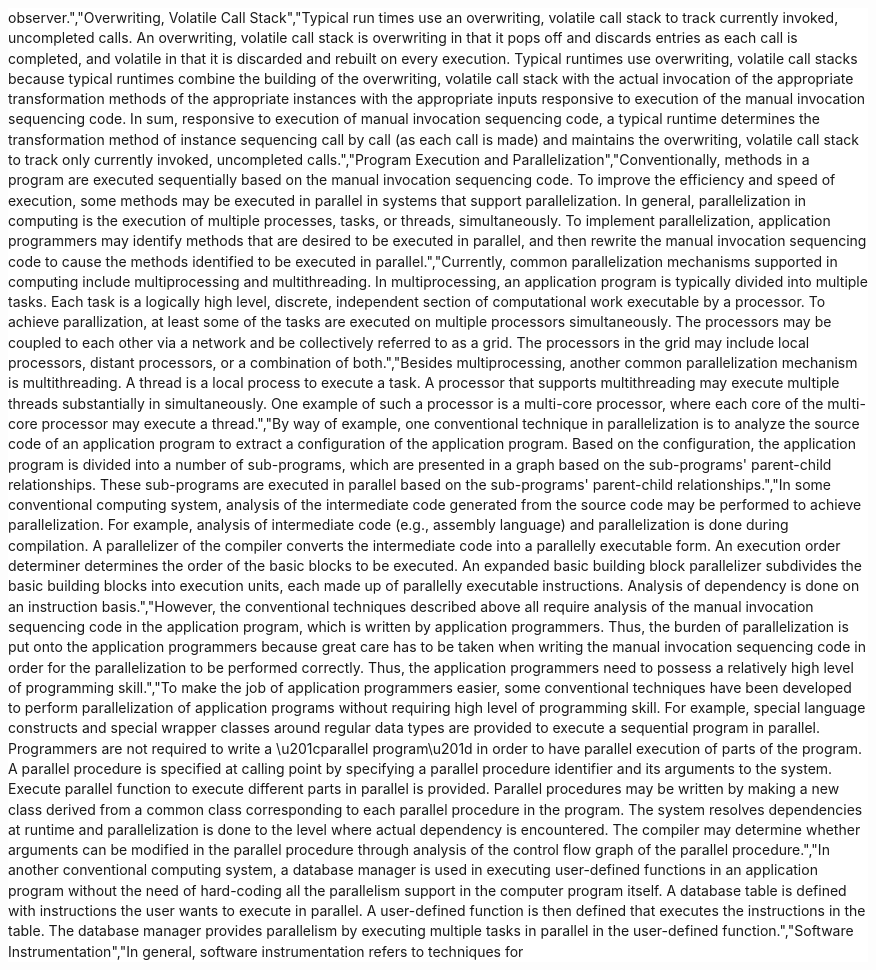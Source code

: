observer.","Overwriting, Volatile Call Stack","Typical run times use an overwriting, volatile call stack to track currently invoked, uncompleted calls. An overwriting, volatile call stack is overwriting in that it pops off and discards entries as each call is completed, and volatile in that it is discarded and rebuilt on every execution. Typical runtimes use overwriting, volatile call stacks because typical runtimes combine the building of the overwriting, volatile call stack with the actual invocation of the appropriate transformation methods of the appropriate instances with the appropriate inputs responsive to execution of the manual invocation sequencing code. In sum, responsive to execution of manual invocation sequencing code, a typical runtime determines the transformation method of instance sequencing call by call (as each call is made) and maintains the overwriting, volatile call stack to track only currently invoked, uncompleted calls.","Program Execution and Parallelization","Conventionally, methods in a program are executed sequentially based on the manual invocation sequencing code. To improve the efficiency and speed of execution, some methods may be executed in parallel in systems that support parallelization. In general, parallelization in computing is the execution of multiple processes, tasks, or threads, simultaneously. To implement parallelization, application programmers may identify methods that are desired to be executed in parallel, and then rewrite the manual invocation sequencing code to cause the methods identified to be executed in parallel.","Currently, common parallelization mechanisms supported in computing include multiprocessing and multithreading. In multiprocessing, an application program is typically divided into multiple tasks. Each task is a logically high level, discrete, independent section of computational work executable by a processor. To achieve parallization, at least some of the tasks are executed on multiple processors simultaneously. The processors may be coupled to each other via a network and be collectively referred to as a grid. The processors in the grid may include local processors, distant processors, or a combination of both.","Besides multiprocessing, another common parallelization mechanism is multithreading. A thread is a local process to execute a task. A processor that supports multithreading may execute multiple threads substantially in simultaneously. One example of such a processor is a multi-core processor, where each core of the multi-core processor may execute a thread.","By way of example, one conventional technique in parallelization is to analyze the source code of an application program to extract a configuration of the application program. Based on the configuration, the application program is divided into a number of sub-programs, which are presented in a graph based on the sub-programs' parent-child relationships. These sub-programs are executed in parallel based on the sub-programs' parent-child relationships.","In some conventional computing system, analysis of the intermediate code generated from the source code may be performed to achieve parallelization. For example, analysis of intermediate code (e.g., assembly language) and parallelization is done during compilation. A parallelizer of the compiler converts the intermediate code into a parallelly executable form. An execution order determiner determines the order of the basic blocks to be executed. An expanded basic building block parallelizer subdivides the basic building blocks into execution units, each made up of parallelly executable instructions. Analysis of dependency is done on an instruction basis.","However, the conventional techniques described above all require analysis of the manual invocation sequencing code in the application program, which is written by application programmers. Thus, the burden of parallelization is put onto the application programmers because great care has to be taken when writing the manual invocation sequencing code in order for the parallelization to be performed correctly. Thus, the application programmers need to possess a relatively high level of programming skill.","To make the job of application programmers easier, some conventional techniques have been developed to perform parallelization of application programs without requiring high level of programming skill. For example, special language constructs and special wrapper classes around regular data types are provided to execute a sequential program in parallel. Programmers are not required to write a \u201cparallel program\u201d in order to have parallel execution of parts of the program. A parallel procedure is specified at calling point by specifying a parallel procedure identifier and its arguments to the system. Execute parallel function to execute different parts in parallel is provided. Parallel procedures may be written by making a new class derived from a common class corresponding to each parallel procedure in the program. The system resolves dependencies at runtime and parallelization is done to the level where actual dependency is encountered. The compiler may determine whether arguments can be modified in the parallel procedure through analysis of the control flow graph of the parallel procedure.","In another conventional computing system, a database manager is used in executing user-defined functions in an application program without the need of hard-coding all the parallelism support in the computer program itself. A database table is defined with instructions the user wants to execute in parallel. A user-defined function is then defined that executes the instructions in the table. The database manager provides parallelism by executing multiple tasks in parallel in the user-defined function.","Software Instrumentation","In general, software instrumentation refers to techniques for